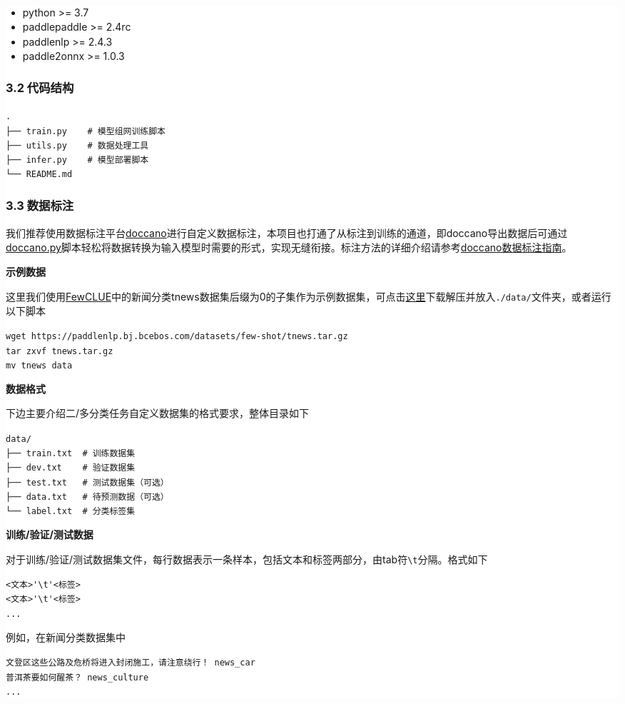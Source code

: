 - python >= 3.7
- paddlepaddle >= 2.4rc
- paddlenlp >= 2.4.3
- paddle2onnx >= 1.0.3

<a name="代码结构"></a>
### 3.2 代码结构

```text
.
├── train.py    # 模型组网训练脚本
├── utils.py    # 数据处理工具
├── infer.py    # 模型部署脚本
└── README.md
```

<a name="数据标注"></a>
### 3.3 数据标注

我们推荐使用数据标注平台[doccano](https://github.com/doccano/doccano)进行自定义数据标注，本项目也打通了从标注到训练的通道，即doccano导出数据后可通过[doccano.py](../../doccano.py)脚本轻松将数据转换为输入模型时需要的形式，实现无缝衔接。标注方法的详细介绍请参考[doccano数据标注指南](../../doccano.md)。

**示例数据**

这里我们使用[FewCLUE](https://github.com/CLUEbenchmark/FewCLUE)中的新闻分类tnews数据集后缀为0的子集作为示例数据集，可点击[这里](https://paddlenlp.bj.bcebos.com/datasets/few-shot/tnews.tar.gz)下载解压并放入`./data/`文件夹，或者运行以下脚本

```
wget https://paddlenlp.bj.bcebos.com/datasets/few-shot/tnews.tar.gz
tar zxvf tnews.tar.gz
mv tnews data
```

**数据格式**

下边主要介绍二/多分类任务自定义数据集的格式要求，整体目录如下

```text
data/
├── train.txt  # 训练数据集
├── dev.txt    # 验证数据集
├── test.txt   # 测试数据集（可选）
├── data.txt   # 待预测数据（可选）
└── label.txt  # 分类标签集
```

**训练/验证/测试数据**

对于训练/验证/测试数据集文件，每行数据表示一条样本，包括文本和标签两部分，由tab符`\t`分隔。格式如下
```text
<文本>'\t'<标签>
<文本>'\t'<标签>
...
```
例如，在新闻分类数据集中
```
文登区这些公路及危桥将进入封闭施工，请注意绕行！ news_car
普洱茶要如何醒茶？ news_culture
...
```
